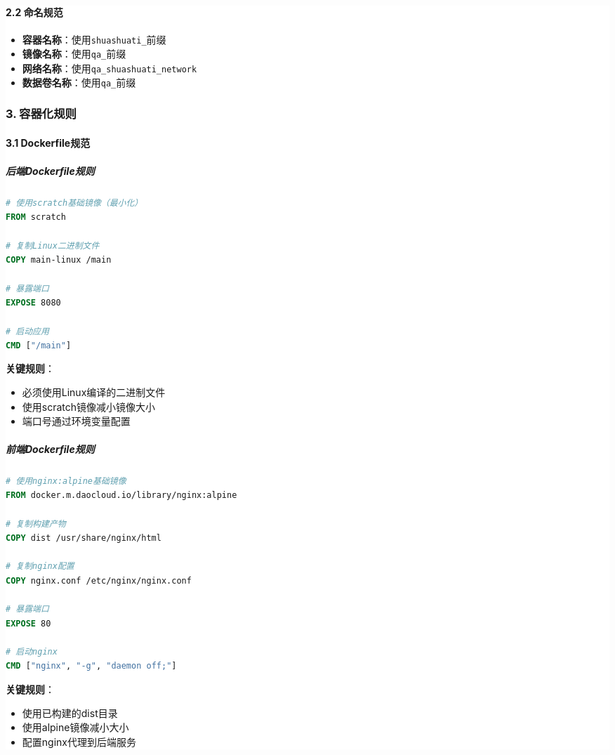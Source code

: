 #### 2.2 命名规范
- **容器名称**：使用`shuashuati_`前缀
- **镜像名称**：使用`qa_`前缀
- **网络名称**：使用`qa_shuashuati_network`
- **数据卷名称**：使用`qa_`前缀

### 3. 容器化规则

#### 3.1 Dockerfile规范

##### 后端Dockerfile规则
```dockerfile
# 使用scratch基础镜像（最小化）
FROM scratch

# 复制Linux二进制文件
COPY main-linux /main

# 暴露端口
EXPOSE 8080

# 启动应用
CMD ["/main"]
```

**关键规则**：
- 必须使用Linux编译的二进制文件
- 使用scratch镜像减小镜像大小
- 端口号通过环境变量配置

##### 前端Dockerfile规则
```dockerfile
# 使用nginx:alpine基础镜像
FROM docker.m.daocloud.io/library/nginx:alpine

# 复制构建产物
COPY dist /usr/share/nginx/html

# 复制nginx配置
COPY nginx.conf /etc/nginx/nginx.conf

# 暴露端口
EXPOSE 80

# 启动nginx
CMD ["nginx", "-g", "daemon off;"]
```

**关键规则**：
- 使用已构建的dist目录
- 使用alpine镜像减小大小
- 配置nginx代理到后端服务
